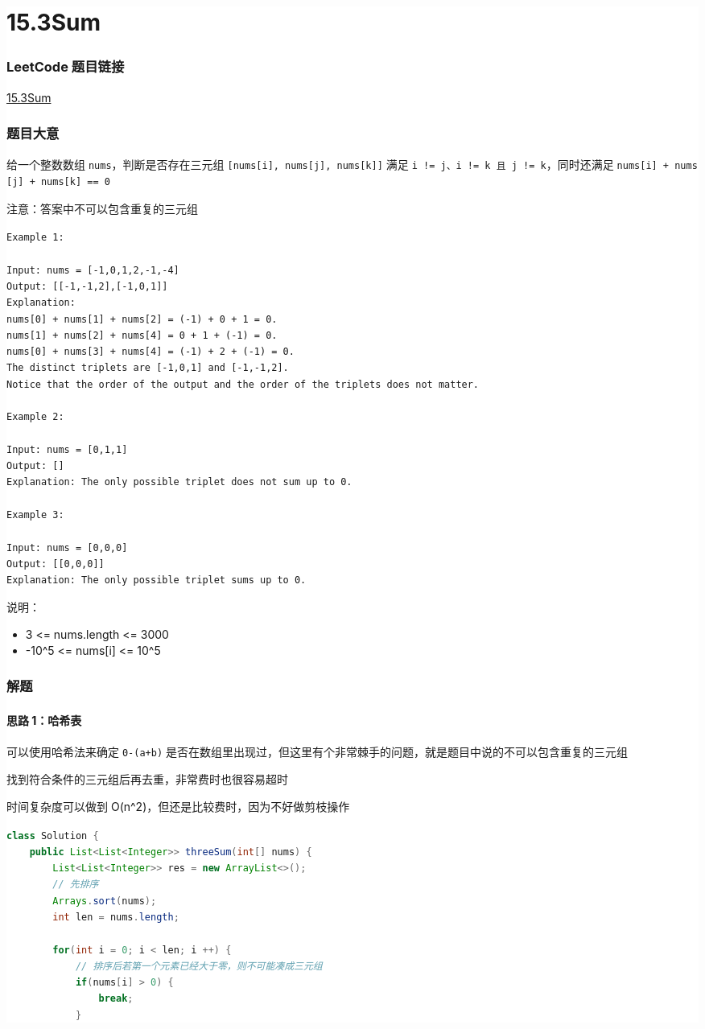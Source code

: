# 15.3Sum

### LeetCode 题目链接

[15.3Sum](https://leetcode.com/problems/3sum/description/)

### 题目大意

给一个整数数组 `nums`，判断是否存在三元组 `[nums[i], nums[j], nums[k]]` 满足 `i != j、i != k 且 j != k`，同时还满足 `nums[i] + nums[j] + nums[k] == 0`

注意：答案中不可以包含重复的三元组

```
Example 1:

Input: nums = [-1,0,1,2,-1,-4]
Output: [[-1,-1,2],[-1,0,1]]
Explanation: 
nums[0] + nums[1] + nums[2] = (-1) + 0 + 1 = 0.
nums[1] + nums[2] + nums[4] = 0 + 1 + (-1) = 0.
nums[0] + nums[3] + nums[4] = (-1) + 2 + (-1) = 0.
The distinct triplets are [-1,0,1] and [-1,-1,2].
Notice that the order of the output and the order of the triplets does not matter.

Example 2:

Input: nums = [0,1,1]
Output: []
Explanation: The only possible triplet does not sum up to 0.

Example 3:

Input: nums = [0,0,0]
Output: [[0,0,0]]
Explanation: The only possible triplet sums up to 0.
```

说明：
- 3 <= nums.length <= 3000
- -10^5 <= nums[i] <= 10^5

### 解题

#### 思路 1：哈希表

可以使用哈希法来确定 `0-(a+b)` 是否在数组里出现过，但这里有个非常棘手的问题，就是题目中说的不可以包含重复的三元组

找到符合条件的三元组后再去重，非常费时也很容易超时

时间复杂度可以做到 O(n^2)，但还是比较费时，因为不好做剪枝操作

```java
class Solution {
    public List<List<Integer>> threeSum(int[] nums) {
        List<List<Integer>> res = new ArrayList<>();
        // 先排序
        Arrays.sort(nums);
        int len = nums.length;

        for(int i = 0; i < len; i ++) {
            // 排序后若第一个元素已经大于零，则不可能凑成三元组
            if(nums[i] > 0) {
                break;
            }

```